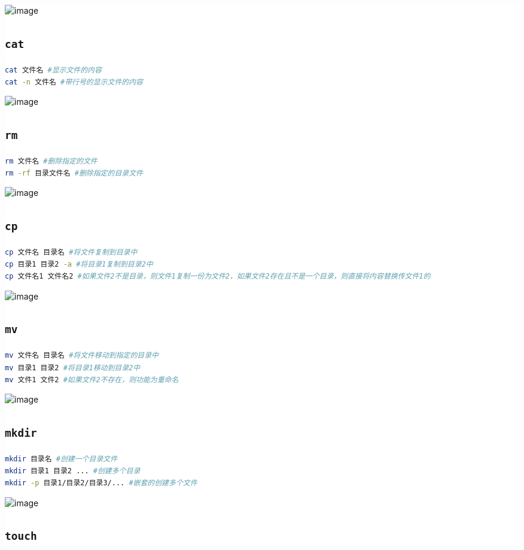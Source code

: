 ![image](https://github.com/XinranSix/docs/assets/62458905/985fd7a6-2383-4925-acdd-87f6c853130c)

## `cat`

```bash
cat 文件名 #显示文件的内容
cat -n 文件名 #带行号的显示文件的内容
```

![image](https://github.com/XinranSix/docs/assets/62458905/dbbfe639-6755-49ad-805d-74421f89b169)

## `rm`

```bash
rm 文件名 #删除指定的文件
rm -rf 目录文件名 #删除指定的目录文件
```

![image](https://github.com/XinranSix/docs/assets/62458905/e89c9545-9582-43a4-b8e8-086aa2cefcd2)

## `cp`

```bash
cp 文件名 目录名 #将文件复制到目录中
cp 目录1 目录2 -a #将目录1复制到目录2中
cp 文件名1 文件名2 #如果文件2不是目录，则文件1复制一份为文件2，如果文件2存在且不是一个目录，则直接将内容替换传文件1的
```

![image](https://github.com/XinranSix/docs/assets/62458905/590f369d-0beb-4655-b094-de8792eabef8)

## `mv`

```bash
mv 文件名 目录名 #将文件移动到指定的目录中
mv 目录1 目录2 #将目录1移动到目录2中
mv 文件1 文件2 #如果文件2不存在，则功能为重命名
```

![image](https://github.com/XinranSix/docs/assets/62458905/80561c5d-d60f-4225-b78d-5b3f749bcd70)

## `mkdir`

```bash
mkdir 目录名 #创建一个目录文件
mkdir 目录1 目录2 ... #创建多个目录
mkdir -p 目录1/目录2/目录3/... #嵌套的创建多个文件
```

![image](https://github.com/XinranSix/docs/assets/62458905/17230b5f-42b5-46aa-a898-d9fefbf90a42)

## `touch`
